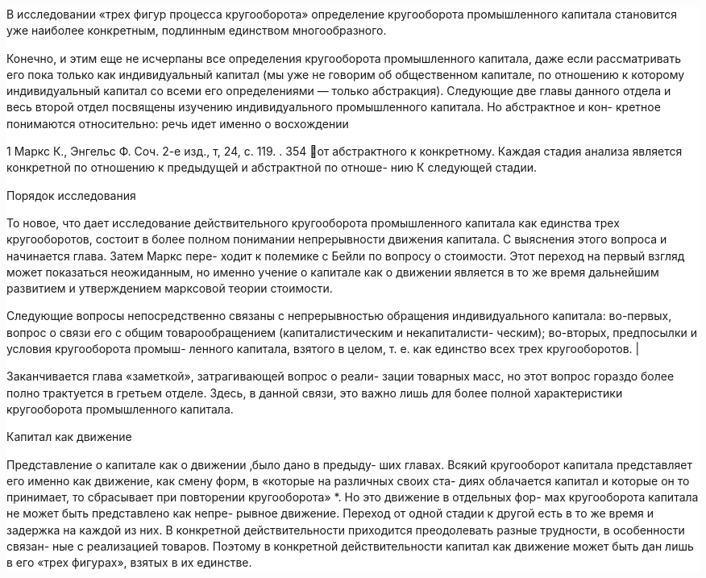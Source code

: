В исследовании «трех фигур процесса кругооборота» определение
кругооборота промышленного капитала становится уже наиболее
конкретным, подлинным единством многообразного.

Конечно, и этим еще не исчерпаны все определения кругооборота
промышленного капитала, даже если рассматривать его пока только
как индивидуальный капитал (мы уже не говорим об общественном
капитале, по отношению к которому индивидуальный капитал со
всеми его определениями — только абстракция). Следующие две
главы данного отдела и весь второй отдел посвящены изучению
индивидуального промышленного капитала. Но абстрактное и кон-
кретное понимаются относительно: речь идет именно о восхождении

1 Маркс К., Энгельс Ф. Соч. 2-е изд., т, 24, с. 119.
. 354
от абстрактного к конкретному. Каждая стадия анализа является
конкретной по отношению к предыдущей и абстрактной по отноше-
нию К следующей стадии.

Порядок исследования

То новое, что дает исследование действительного кругооборота
промышленного капитала как единства трех кругооборотов, состоит
в более полном понимании непрерывности движения капитала.
С выяснения этого вопроса и начинается глава. Затем Маркс пере-
ходит к полемике с Бейли по вопросу о стоимости. Этот переход
на первый взгляд может показаться неожиданным, но именно учение
о капитале как о движении является в то же время дальнейшим
развитием и утверждением марксовой теории стоимости.

Следующие вопросы непосредственно связаны с непрерывностью
обращения индивидуального капитала: во-первых, вопрос о связи его
с общим товарообращением (капиталистическим и некапиталисти-
ческим); во-вторых, предпосылки и условия кругооборота промыш-
ленного капитала, взятого в целом, т. е. как единство всех трех
кругооборотов. |

Заканчивается глава «заметкой», затрагивающей вопрос о реали-
зации товарных масс, но этот вопрос гораздо более полно трактуется
в гретьем отделе. Здесь, в данной связи, это важно лишь для более
полной характеристики кругооборота промышленного капитала.

Капитал как движение

Представление о капитале как о движении ‚было дано в предыду-
ших главах. Всякий кругооборот капитала представляет его именно
как движение, как смену форм, в «которые на различных своих ста-
диях облачается капитал и которые он то принимает, то сбрасывает
при повторении кругооборота» \*. Но это движение в отдельных фор-
мах кругооборота капитала не может быть представлено как непре-
рывное движение. Переход от одной стадии к другой есть в то же
время и задержка на каждой из них. В конкретной действительности
приходится преодолевать разные трудности, в особенности связан-
ные с реализацией товаров. Поэтому в конкретной действительности
капитал как движение может быть дан лишь в его «трех фигурах»,
взятых в их единстве.
